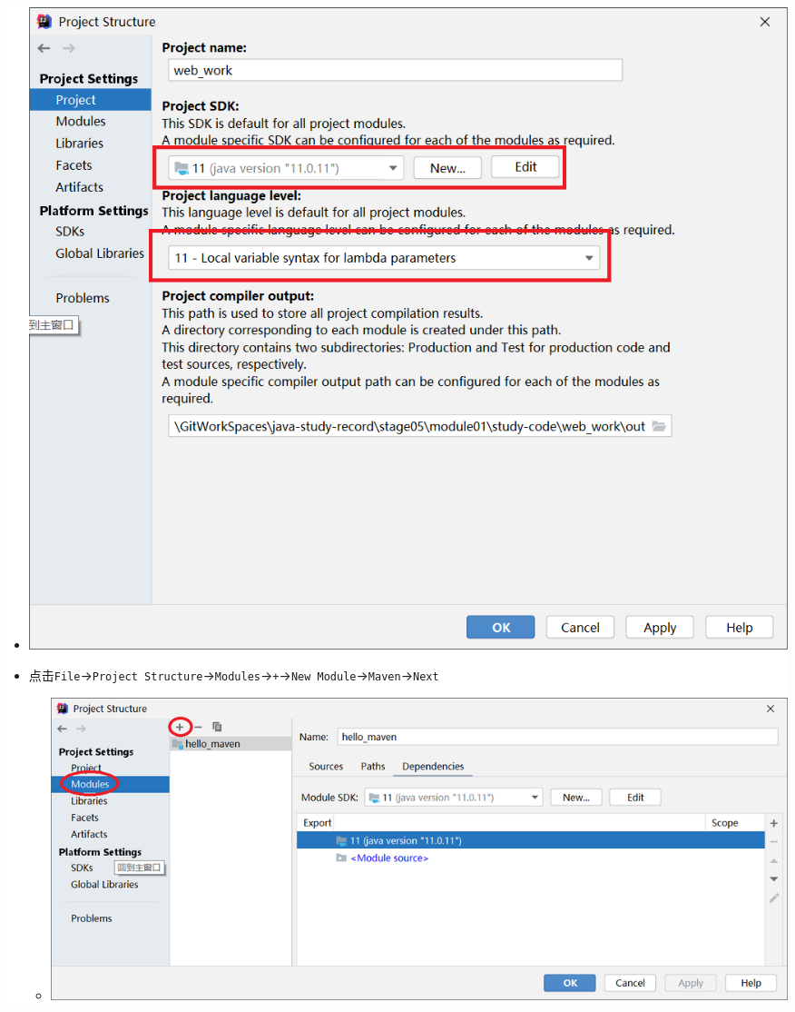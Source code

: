   - ![](%E7%AC%AC01%E7%AB%A0%20%E9%A1%B9%E7%9B%AE%E4%BB%8B%E7%BB%8D%E5%92%8C%E5%90%8E%E5%8F%B0%E7%B3%BB%E7%BB%9F%E6%90%AD%E5%BB%BA.assets/One_2021-06-28_143602.png)
- 点击`File`→`Project Structure`→`Modules`→`+`→`New Module`→`Maven`→`Next`

  - ![](%E7%AC%AC01%E7%AB%A0%20%E9%A1%B9%E7%9B%AE%E4%BB%8B%E7%BB%8D%E5%92%8C%E5%90%8E%E5%8F%B0%E7%B3%BB%E7%BB%9F%E6%90%AD%E5%BB%BA.assets/One_2021-06-28_145923.png)